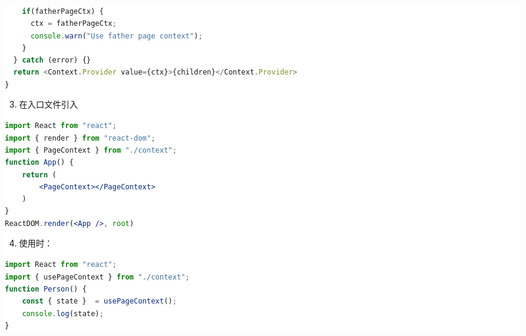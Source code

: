 ```js
    if(fatherPageCtx) {
      ctx = fatherPageCtx;
      console.warn("Use father page context");
    }
  } catch (error) {}
  return <Context.Provider value={ctx}>{children}</Context.Provider>
}
```

3. 在入口文件引入

```jsx
import React from "react";
import { render } from "react-dom";
import { PageContext } from "./context";
function App() {
    return (
    	<PageContext></PageContext>
    )
}
ReactDOM.render(<App />, root)
```

4. 使用时：

```js
import React from "react";
import { usePageContext } from "./context";
function Person() {
    const { state }  = usePageContext();
    console.log(state);
}
```
